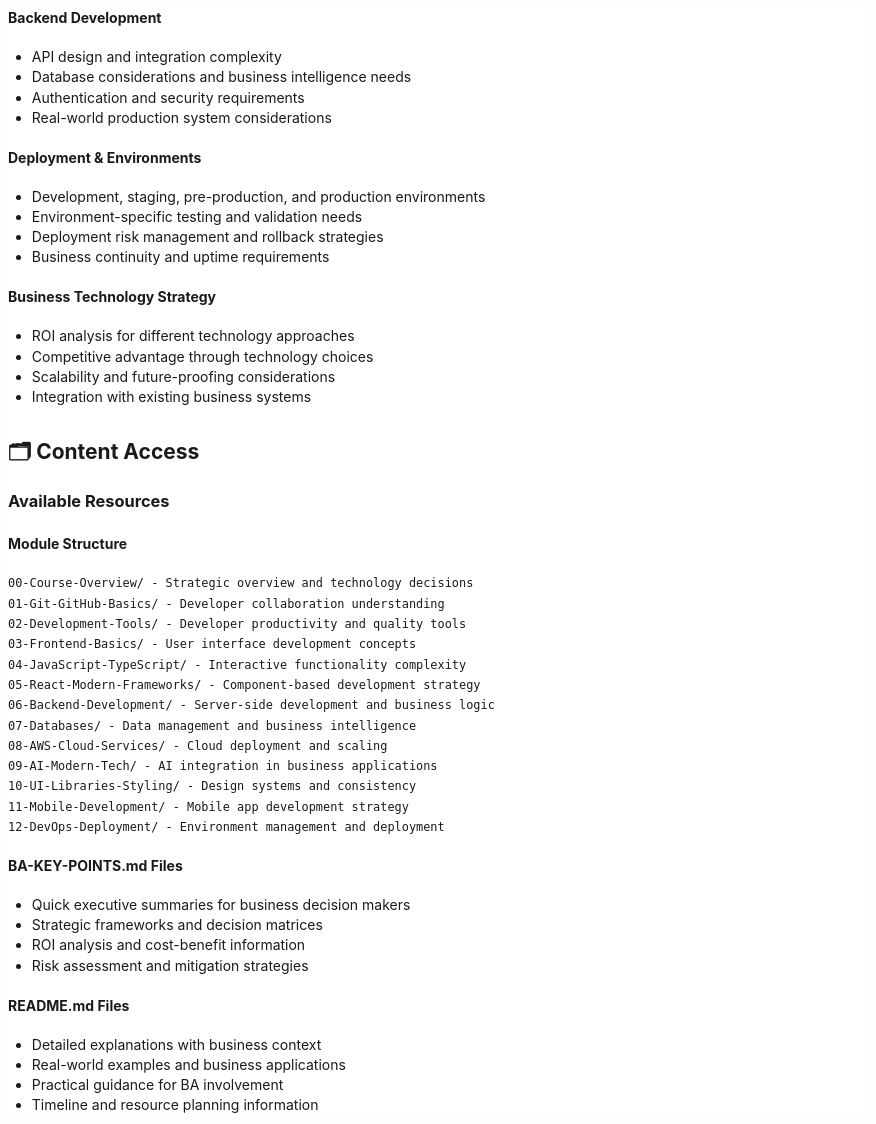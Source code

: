 #### **Backend Development**
- API design and integration complexity
- Database considerations and business intelligence needs
- Authentication and security requirements
- Real-world production system considerations

#### **Deployment & Environments**
- Development, staging, pre-production, and production environments
- Environment-specific testing and validation needs
- Deployment risk management and rollback strategies
- Business continuity and uptime requirements

#### **Business Technology Strategy**
- ROI analysis for different technology approaches
- Competitive advantage through technology choices
- Scalability and future-proofing considerations
- Integration with existing business systems

## 🗂️ **Content Access**

### **Available Resources**

#### **Module Structure**
```
00-Course-Overview/ - Strategic overview and technology decisions
01-Git-GitHub-Basics/ - Developer collaboration understanding
02-Development-Tools/ - Developer productivity and quality tools
03-Frontend-Basics/ - User interface development concepts
04-JavaScript-TypeScript/ - Interactive functionality complexity
05-React-Modern-Frameworks/ - Component-based development strategy
06-Backend-Development/ - Server-side development and business logic
07-Databases/ - Data management and business intelligence
08-AWS-Cloud-Services/ - Cloud deployment and scaling
09-AI-Modern-Tech/ - AI integration in business applications
10-UI-Libraries-Styling/ - Design systems and consistency
11-Mobile-Development/ - Mobile app development strategy
12-DevOps-Deployment/ - Environment management and deployment
```

#### **BA-KEY-POINTS.md Files**
- Quick executive summaries for business decision makers
- Strategic frameworks and decision matrices
- ROI analysis and cost-benefit information
- Risk assessment and mitigation strategies

#### **README.md Files**
- Detailed explanations with business context
- Real-world examples and business applications
- Practical guidance for BA involvement
- Timeline and resource planning information

